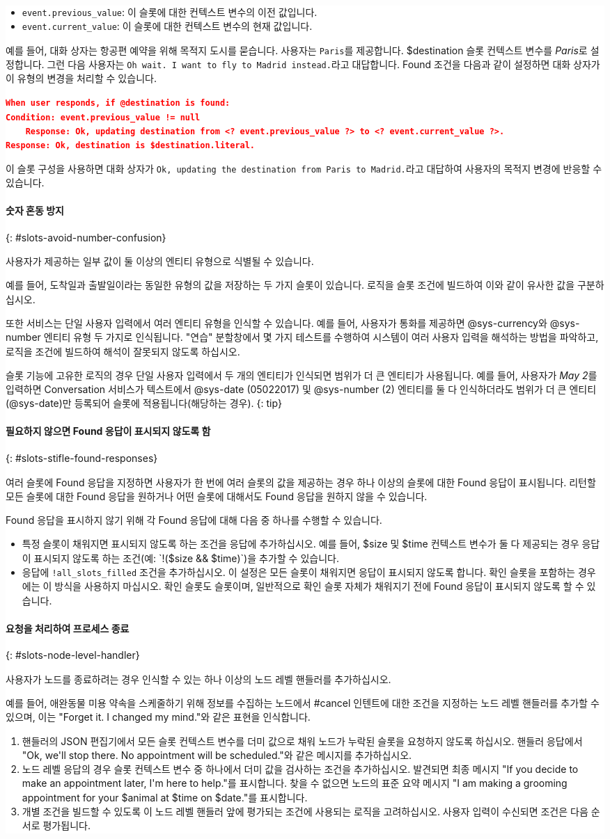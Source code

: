 - `event.previous_value`: 이 슬롯에 대한 컨텍스트 변수의 이전 값입니다.
- `event.current_value`: 이 슬롯에 대한 컨텍스트 변수의 현재 값입니다.

예를 들어, 대화 상자는 항공편 예약을 위해 목적지 도시를 묻습니다. 사용자는 `Paris`를 제공합니다. $destination 슬롯 컨텍스트 변수를 *Paris*로 설정합니다. 그런 다음 사용자는 `Oh wait. I want to fly to Madrid instead.`라고 대답합니다. Found 조건을 다음과 같이 설정하면 대화 상자가 이 유형의 변경을 처리할 수 있습니다.

```json
When user responds, if @destination is found:
Condition: event.previous_value != null
    Response: Ok, updating destination from <? event.previous_value ?> to <? event.current_value ?>.
Response: Ok, destination is $destination.literal.
```

이 슬롯 구성을 사용하면 대화 상자가 `Ok, updating the destination from Paris to Madrid.`라고 대답하여 사용자의 목적지 변경에 반응할 수 있습니다.

#### 숫자 혼동 방지
{: #slots-avoid-number-confusion}

사용자가 제공하는 일부 값이 둘 이상의 엔티티 유형으로 식별될 수 있습니다.

예를 들어, 도착일과 출발일이라는 동일한 유형의 값을 저장하는 두 가지 슬롯이 있습니다. 로직을 슬롯 조건에 빌드하여 이와 같이 유사한 값을 구분하십시오.

또한 서비스는 단일 사용자 입력에서 여러 엔티티 유형을 인식할 수 있습니다. 예를 들어, 사용자가 통화를 제공하면 @sys-currency와 @sys-number 엔티티 유형 두 가지로 인식됩니다. "연습" 분할창에서 몇 가지 테스트를 수행하여 시스템이 여러 사용자 입력을 해석하는 방법을 파악하고, 로직을 조건에 빌드하여 해석이 잘못되지 않도록 하십시오.

슬롯 기능에 고유한 로직의 경우 단일 사용자 입력에서 두 개의 엔티티가 인식되면 범위가 더 큰 엔티티가 사용됩니다. 예를 들어, 사용자가 *May 2*를 입력하면 Conversation 서비스가 텍스트에서 @sys-date (05022017) 및 @sys-number (2) 엔티티를 둘 다 인식하더라도 범위가 더 큰 엔티티(@sys-date)만 등록되어 슬롯에 적용됩니다(해당하는 경우).
{: tip}

#### 필요하지 않으면 Found 응답이 표시되지 않도록 함
{: #slots-stifle-found-responses}

여러 슬롯에 Found 응답을 지정하면 사용자가 한 번에 여러 슬롯의 값을 제공하는 경우 하나 이상의 슬롯에 대한 Found 응답이 표시됩니다. 리턴할 모든 슬롯에 대한 Found 응답을 원하거나 어떤 슬롯에 대해서도 Found 응답을 원하지 않을 수 있습니다.

Found 응답을 표시하지 않기 위해 각 Found 응답에 대해 다음 중 하나를 수행할 수 있습니다.

- 특정 슬롯이 채워지면 표시되지 않도록 하는 조건을 응답에 추가하십시오. 예를 들어, $size 및 $time 컨텍스트 변수가 둘 다 제공되는 경우 응답이 표시되지 않도록 하는 조건(예: `!($size && $time)`)을 추가할 수 있습니다.
- 응답에 `!all_slots_filled` 조건을 추가하십시오. 이 설정은 모든 슬롯이 채워지면 응답이 표시되지 않도록 합니다. 확인 슬롯을 포함하는 경우에는 이 방식을 사용하지 마십시오. 확인 슬롯도 슬롯이며, 일반적으로 확인 슬롯 자체가 채워지기 전에 Found 응답이 표시되지 않도록 할 수 있습니다.

#### 요청을 처리하여 프로세스 종료
{: #slots-node-level-handler}

사용자가 노드를 종료하려는 경우 인식할 수 있는 하나 이상의 노드 레벨 핸들러를 추가하십시오.

예를 들어, 애완동물 미용 약속을 스케줄하기 위해 정보를 수집하는 노드에서 #cancel 인텐트에 대한 조건을 지정하는 노드 레벨 핸들러를 추가할 수 있으며, 이는 "Forget it. I changed my mind."와 같은 표현을 인식합니다.

1.  핸들러의 JSON 편집기에서 모든 슬롯 컨텍스트 변수를 더미 값으로 채워 노드가 누락된 슬롯을 요청하지 않도록 하십시오. 핸들러 응답에서 "Ok, we'll stop there. No appointment will be scheduled."와 같은 메시지를 추가하십시오.
1.  노드 레벨 응답의 경우 슬롯 컨텍스트 변수 중 하나에서 더미 값을 검사하는 조건을 추가하십시오. 발견되면 최종 메시지 "If you decide to make an appointment later, I'm here to help."를 표시합니다. 찾을 수 없으면 노드의 표준 요약 메시지 "I am making a grooming appointment for your $animal at $time on $date."를 표시합니다.
1.  개별 조건을 빌드할 수 있도록 이 노드 레벨 핸들러 앞에 평가되는 조건에 사용되는 로직을 고려하십시오. 사용자 입력이 수신되면 조건은 다음 순서로 평가됩니다.
